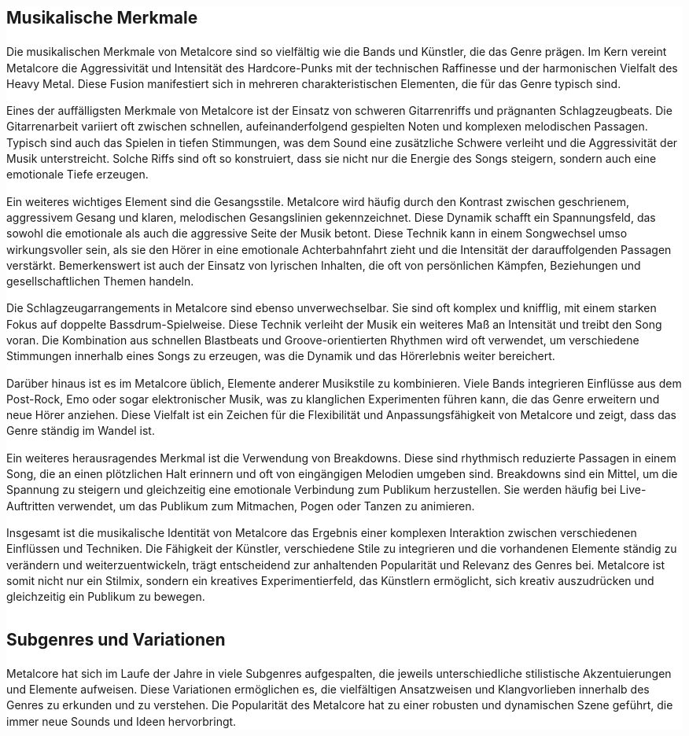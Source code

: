 
## Musikalische Merkmale


Die musikalischen Merkmale von Metalcore sind so vielfältig wie die Bands und Künstler, die das Genre prägen. Im Kern vereint Metalcore die Aggressivität und Intensität des Hardcore-Punks mit der technischen Raffinesse und der harmonischen Vielfalt des Heavy Metal. Diese Fusion manifestiert sich in mehreren charakteristischen Elementen, die für das Genre typisch sind.

Eines der auffälligsten Merkmale von Metalcore ist der Einsatz von schweren Gitarrenriffs und prägnanten Schlagzeugbeats. Die Gitarrenarbeit variiert oft zwischen schnellen, aufeinanderfolgend gespielten Noten und komplexen melodischen Passagen. Typisch sind auch das Spielen in tiefen Stimmungen, was dem Sound eine zusätzliche Schwere verleiht und die Aggressivität der Musik unterstreicht. Solche Riffs sind oft so konstruiert, dass sie nicht nur die Energie des Songs steigern, sondern auch eine emotionale Tiefe erzeugen.

Ein weiteres wichtiges Element sind die Gesangsstile. Metalcore wird häufig durch den Kontrast zwischen geschrienem, aggressivem Gesang und klaren, melodischen Gesangslinien gekennzeichnet. Diese Dynamik schafft ein Spannungsfeld, das sowohl die emotionale als auch die aggressive Seite der Musik betont. Diese Technik kann in einem Songwechsel umso wirkungsvoller sein, als sie den Hörer in eine emotionale Achterbahnfahrt zieht und die Intensität der darauffolgenden Passagen verstärkt. Bemerkenswert ist auch der Einsatz von lyrischen Inhalten, die oft von persönlichen Kämpfen, Beziehungen und gesellschaftlichen Themen handeln.

Die Schlagzeugarrangements in Metalcore sind ebenso unverwechselbar. Sie sind oft komplex und knifflig, mit einem starken Fokus auf doppelte Bassdrum-Spielweise. Diese Technik verleiht der Musik ein weiteres Maß an Intensität und treibt den Song voran. Die Kombination aus schnellen Blastbeats und Groove-orientierten Rhythmen wird oft verwendet, um verschiedene Stimmungen innerhalb eines Songs zu erzeugen, was die Dynamik und das Hörerlebnis weiter bereichert.

Darüber hinaus ist es im Metalcore üblich, Elemente anderer Musikstile zu kombinieren. Viele Bands integrieren Einflüsse aus dem Post-Rock, Emo oder sogar elektronischer Musik, was zu klanglichen Experimenten führen kann, die das Genre erweitern und neue Hörer anziehen. Diese Vielfalt ist ein Zeichen für die Flexibilität und Anpassungsfähigkeit von Metalcore und zeigt, dass das Genre ständig im Wandel ist.

Ein weiteres herausragendes Merkmal ist die Verwendung von Breakdowns. Diese sind rhythmisch reduzierte Passagen in einem Song, die an einen plötzlichen Halt erinnern und oft von eingängigen Melodien umgeben sind. Breakdowns sind ein Mittel, um die Spannung zu steigern und gleichzeitig eine emotionale Verbindung zum Publikum herzustellen. Sie werden häufig bei Live-Auftritten verwendet, um das Publikum zum Mitmachen, Pogen oder Tanzen zu animieren.

Insgesamt ist die musikalische Identität von Metalcore das Ergebnis einer komplexen Interaktion zwischen verschiedenen Einflüssen und Techniken. Die Fähigkeit der Künstler, verschiedene Stile zu integrieren und die vorhandenen Elemente ständig zu verändern und weiterzuentwickeln, trägt entscheidend zur anhaltenden Popularität und Relevanz des Genres bei. Metalcore ist somit nicht nur ein Stilmix, sondern ein kreatives Experimentierfeld, das Künstlern ermöglicht, sich kreativ auszudrücken und gleichzeitig ein Publikum zu bewegen.


## Subgenres und Variationen


Metalcore hat sich im Laufe der Jahre in viele Subgenres aufgespalten, die jeweils unterschiedliche stilistische Akzentuierungen und Elemente aufweisen. Diese Variationen ermöglichen es, die vielfältigen Ansatzweisen und Klangvorlieben innerhalb des Genres zu erkunden und zu verstehen. Die Popularität des Metalcore hat zu einer robusten und dynamischen Szene geführt, die immer neue Sounds und Ideen hervorbringt.

